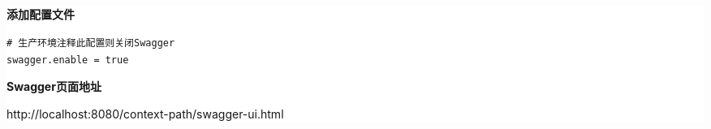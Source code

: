 **添加配置文件**

```properties
# 生产环境注释此配置则关闭Swagger
swagger.enable = true
```

**Swagger页面地址**

http://localhost:8080/context-path/swagger-ui.html





